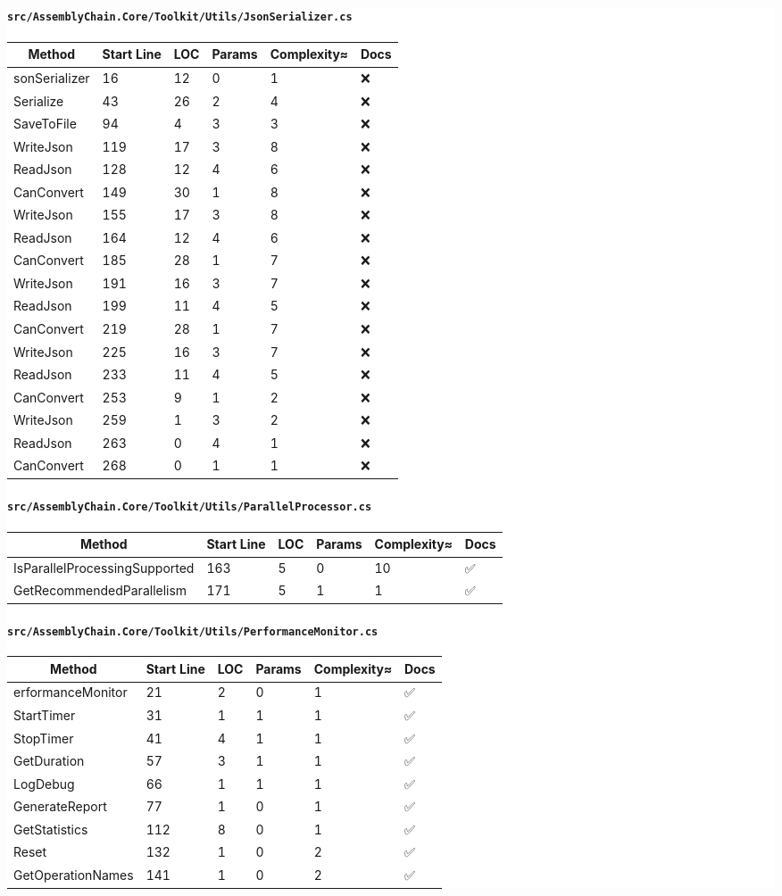 #### `src/AssemblyChain.Core/Toolkit/Utils/JsonSerializer.cs`
| Method | Start Line | LOC | Params | Complexity≈ | Docs |
| --- | --- | --- | --- | --- | --- |
| sonSerializer | 16 | 12 | 0 | 1 | ❌ |
| Serialize | 43 | 26 | 2 | 4 | ❌ |
| SaveToFile | 94 | 4 | 3 | 3 | ❌ |
| WriteJson | 119 | 17 | 3 | 8 | ❌ |
| ReadJson | 128 | 12 | 4 | 6 | ❌ |
| CanConvert | 149 | 30 | 1 | 8 | ❌ |
| WriteJson | 155 | 17 | 3 | 8 | ❌ |
| ReadJson | 164 | 12 | 4 | 6 | ❌ |
| CanConvert | 185 | 28 | 1 | 7 | ❌ |
| WriteJson | 191 | 16 | 3 | 7 | ❌ |
| ReadJson | 199 | 11 | 4 | 5 | ❌ |
| CanConvert | 219 | 28 | 1 | 7 | ❌ |
| WriteJson | 225 | 16 | 3 | 7 | ❌ |
| ReadJson | 233 | 11 | 4 | 5 | ❌ |
| CanConvert | 253 | 9 | 1 | 2 | ❌ |
| WriteJson | 259 | 1 | 3 | 2 | ❌ |
| ReadJson | 263 | 0 | 4 | 1 | ❌ |
| CanConvert | 268 | 0 | 1 | 1 | ❌ |

#### `src/AssemblyChain.Core/Toolkit/Utils/ParallelProcessor.cs`
| Method | Start Line | LOC | Params | Complexity≈ | Docs |
| --- | --- | --- | --- | --- | --- |
| IsParallelProcessingSupported | 163 | 5 | 0 | 10 | ✅ |
| GetRecommendedParallelism | 171 | 5 | 1 | 1 | ✅ |

#### `src/AssemblyChain.Core/Toolkit/Utils/PerformanceMonitor.cs`
| Method | Start Line | LOC | Params | Complexity≈ | Docs |
| --- | --- | --- | --- | --- | --- |
| erformanceMonitor | 21 | 2 | 0 | 1 | ✅ |
| StartTimer | 31 | 1 | 1 | 1 | ✅ |
| StopTimer | 41 | 4 | 1 | 1 | ✅ |
| GetDuration | 57 | 3 | 1 | 1 | ✅ |
| LogDebug | 66 | 1 | 1 | 1 | ✅ |
| GenerateReport | 77 | 1 | 0 | 1 | ✅ |
| GetStatistics | 112 | 8 | 0 | 1 | ✅ |
| Reset | 132 | 1 | 0 | 2 | ✅ |
| GetOperationNames | 141 | 1 | 0 | 2 | ✅ |